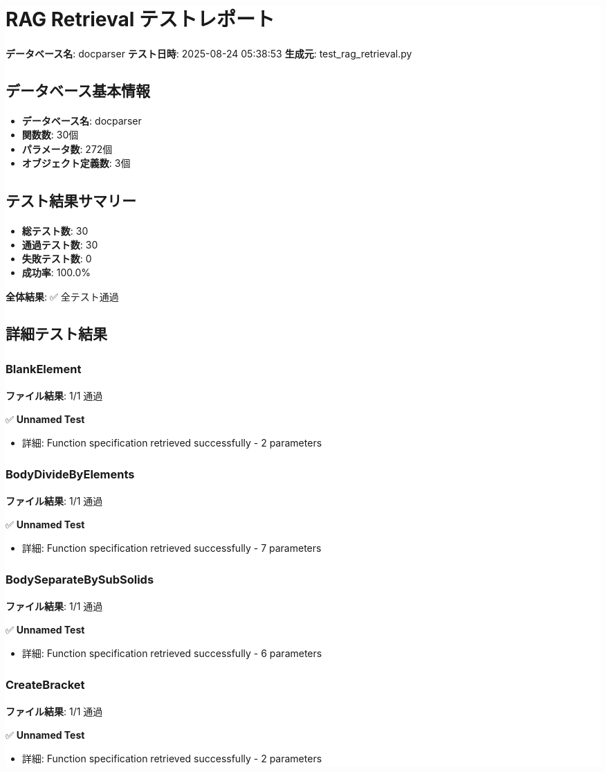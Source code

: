 # RAG Retrieval テストレポート

**データベース名**: docparser
**テスト日時**: 2025-08-24 05:38:53
**生成元**: test_rag_retrieval.py

## データベース基本情報

- **データベース名**: docparser
- **関数数**: 30個
- **パラメータ数**: 272個
- **オブジェクト定義数**: 3個

## テスト結果サマリー

- **総テスト数**: 30
- **通過テスト数**: 30
- **失敗テスト数**: 0
- **成功率**: 100.0%

**全体結果**: ✅ 全テスト通過

## 詳細テスト結果

### BlankElement

**ファイル結果**: 1/1 通過

✅ **Unnamed Test**
   - 詳細: Function specification retrieved successfully - 2 parameters

### BodyDivideByElements

**ファイル結果**: 1/1 通過

✅ **Unnamed Test**
   - 詳細: Function specification retrieved successfully - 7 parameters

### BodySeparateBySubSolids

**ファイル結果**: 1/1 通過

✅ **Unnamed Test**
   - 詳細: Function specification retrieved successfully - 6 parameters

### CreateBracket

**ファイル結果**: 1/1 通過

✅ **Unnamed Test**
   - 詳細: Function specification retrieved successfully - 2 parameters
